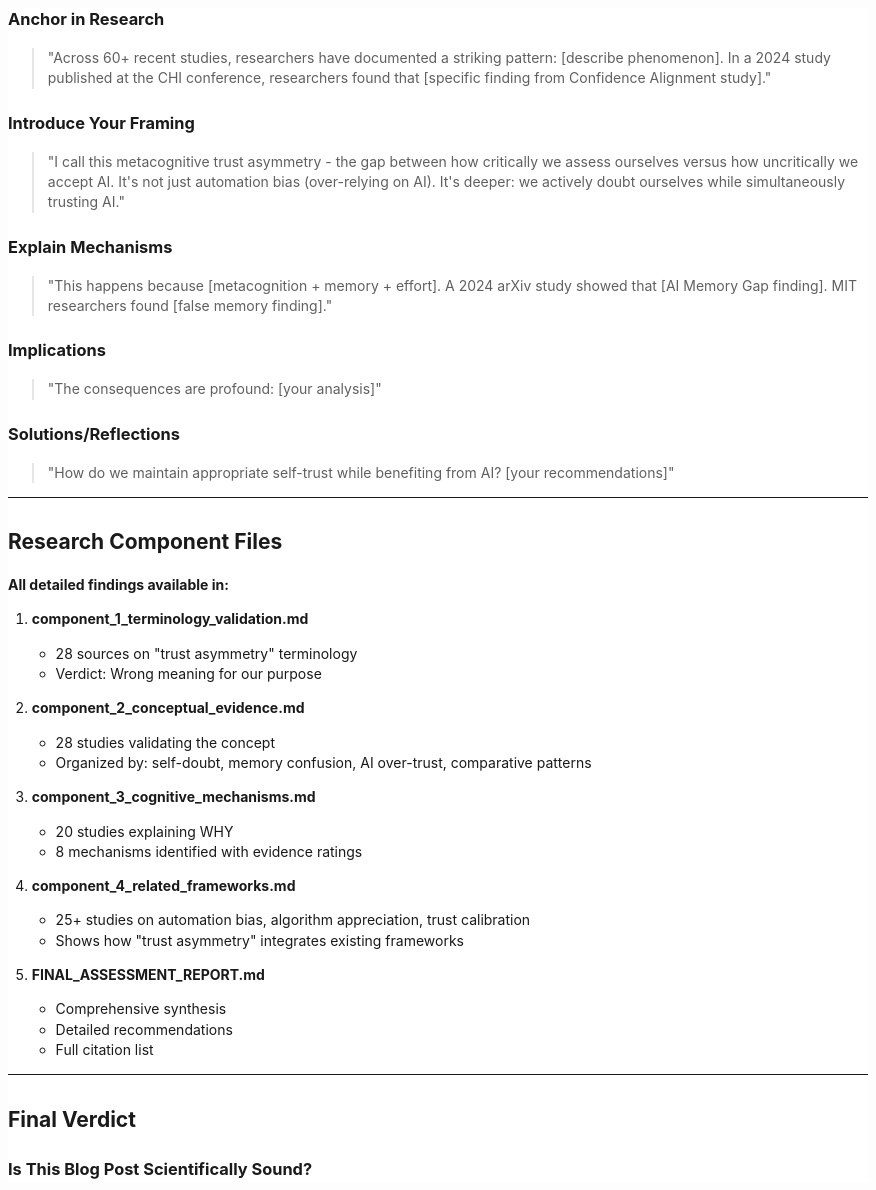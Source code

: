 ### Anchor in Research
> "Across 60+ recent studies, researchers have documented a striking pattern: [describe phenomenon]. In a 2024 study published at the CHI conference, researchers found that [specific finding from Confidence Alignment study]."

### Introduce Your Framing
> "I call this metacognitive trust asymmetry - the gap between how critically we assess ourselves versus how uncritically we accept AI. It's not just automation bias (over-relying on AI). It's deeper: we actively doubt ourselves while simultaneously trusting AI."

### Explain Mechanisms
> "This happens because [metacognition + memory + effort]. A 2024 arXiv study showed that [AI Memory Gap finding]. MIT researchers found [false memory finding]."

### Implications
> "The consequences are profound: [your analysis]"

### Solutions/Reflections
> "How do we maintain appropriate self-trust while benefiting from AI? [your recommendations]"

---

## Research Component Files

**All detailed findings available in:**

1. **component_1_terminology_validation.md**
   - 28 sources on "trust asymmetry" terminology
   - Verdict: Wrong meaning for our purpose

2. **component_2_conceptual_evidence.md**
   - 28 studies validating the concept
   - Organized by: self-doubt, memory confusion, AI over-trust, comparative patterns

3. **component_3_cognitive_mechanisms.md**
   - 20 studies explaining WHY
   - 8 mechanisms identified with evidence ratings

4. **component_4_related_frameworks.md**
   - 25+ studies on automation bias, algorithm appreciation, trust calibration
   - Shows how "trust asymmetry" integrates existing frameworks

5. **FINAL_ASSESSMENT_REPORT.md**
   - Comprehensive synthesis
   - Detailed recommendations
   - Full citation list

---

## Final Verdict

### Is This Blog Post Scientifically Sound?

